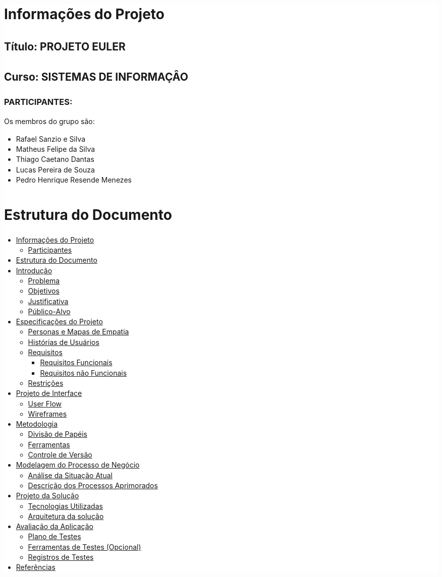 # Informações do Projeto

## Título: PROJETO EULER

## Curso: SISTEMAS DE INFORMAÇÂO

### PARTICIPANTES:

 Os membros do grupo são: 
 * Rafael Sanzio e Silva
 * Matheus Felipe da Silva
 * Thiago Caetano Dantas
 * Lucas Pereira de Souza
 * Pedro Henrique Resende Menezes

# Estrutura do Documento

- [Informações do Projeto](#informações-do-projeto)
  - [Participantes](#participantes)
- [Estrutura do Documento](#estrutura-do-documento)
- [Introdução](#introdução)
  - [Problema](#problema)
  - [Objetivos](#objetivos)
  - [Justificativa](#justificativa)
  - [Público-Alvo](#público-alvo)
- [Especificações do Projeto](#especificações-do-projeto)
  - [Personas e Mapas de Empatia](#personas-e-mapas-de-empatia)
  - [Histórias de Usuários](#histórias-de-usuários)
  - [Requisitos](#requisitos)
    - [Requisitos Funcionais](#requisitos-funcionais)
    - [Requisitos não Funcionais](#requisitos-não-funcionais)
  - [Restrições](#restrições)
- [Projeto de Interface](#projeto-de-interface)
  - [User Flow](#user-flow)
  - [Wireframes](#wireframes)
- [Metodologia](#metodologia)
  - [Divisão de Papéis](#divisão-de-papéis)
  - [Ferramentas](#ferramentas)
  - [Controle de Versão](#controle-de-versão)
- [Modelagem do Processo de Negócio](#modelagem-do-processo-de-negócio)
  - [Análise da Situação Atual](#análise-da-situação-atual)
  - [Descrição dos Processos Aprimorados](#descrição-dos-processos-aprimorados)
- [Projeto da Solução](#projeto-da-solução)
  - [Tecnologias Utilizadas](#tecnologias-utilizadas)
  - [Arquitetura da solução](#arquitetura-da-solução)
- [Avaliação da Aplicação](#avaliação-da-aplicação)
  - [Plano de Testes](#plano-de-testes)
  - [Ferramentas de Testes (Opcional)](#ferramentas-de-testes-opcional)
  - [Registros de Testes](#registros-de-testes)
- [Referências](#referências)
